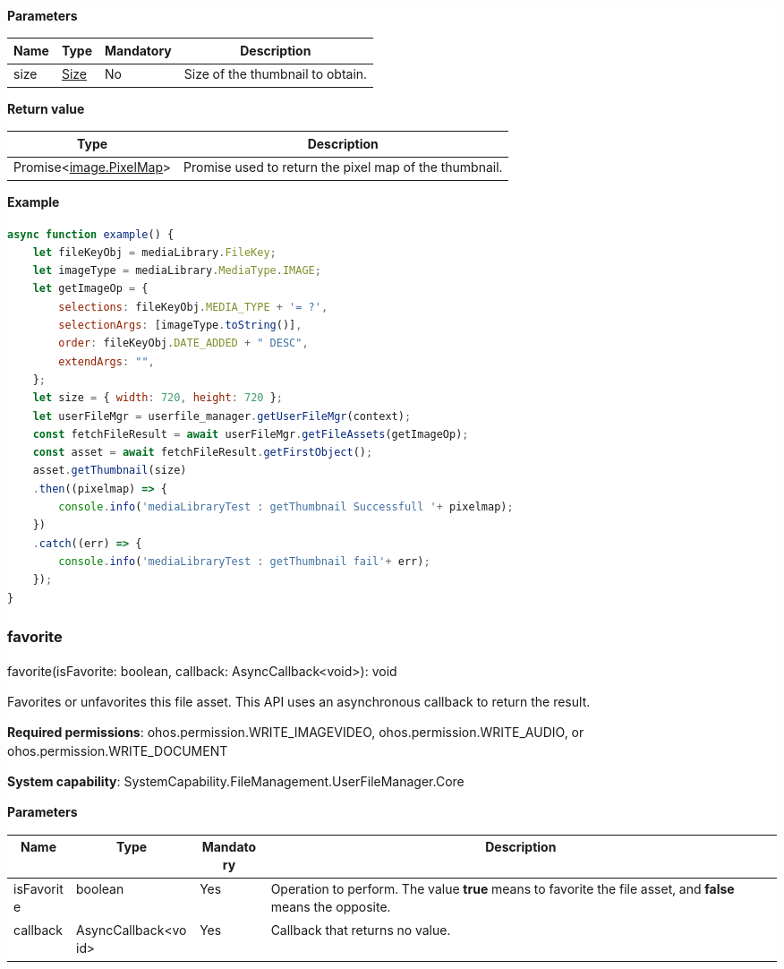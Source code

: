 **Parameters**

| Name | Type            | Mandatory  | Description   |
| ---- | -------------- | ---- | ----- |
| size | [Size](#size) | No   | Size of the thumbnail to obtain.|

**Return value**

| Type                           | Description                   |
| ----------------------------- | --------------------- |
| Promise&lt;[image.PixelMap](../apis/js-apis-image.md#pixelmap7)&gt; | Promise used to return the pixel map of the thumbnail.|

**Example**

```js
async function example() {
    let fileKeyObj = mediaLibrary.FileKey;
    let imageType = mediaLibrary.MediaType.IMAGE;
    let getImageOp = {
        selections: fileKeyObj.MEDIA_TYPE + '= ?',
        selectionArgs: [imageType.toString()],
        order: fileKeyObj.DATE_ADDED + " DESC",
        extendArgs: "",
    };
    let size = { width: 720, height: 720 };
  	let userFileMgr = userfile_manager.getUserFileMgr(context);
    const fetchFileResult = await userFileMgr.getFileAssets(getImageOp);
    const asset = await fetchFileResult.getFirstObject();
    asset.getThumbnail(size)
    .then((pixelmap) => {
        console.info('mediaLibraryTest : getThumbnail Successfull '+ pixelmap);
    })
    .catch((err) => {
        console.info('mediaLibraryTest : getThumbnail fail'+ err);
    });
}
```

### favorite

favorite(isFavorite: boolean, callback: AsyncCallback&lt;void&gt;): void

Favorites or unfavorites this file asset. This API uses an asynchronous callback to return the result.

**Required permissions**: ohos.permission.WRITE_IMAGEVIDEO, ohos.permission.WRITE_AUDIO, or ohos.permission.WRITE_DOCUMENT

**System capability**: SystemCapability.FileManagement.UserFileManager.Core

**Parameters**

| Name       | Type                       | Mandatory  | Description                                |
| ---------- | ------------------------- | ---- | ---------------------------------- |
| isFavorite | boolean                   | Yes   | Operation to perform. The value **true** means to favorite the file asset, and **false** means the opposite.|
| callback   | AsyncCallback&lt;void&gt; | Yes   | Callback that returns no value.                             |
